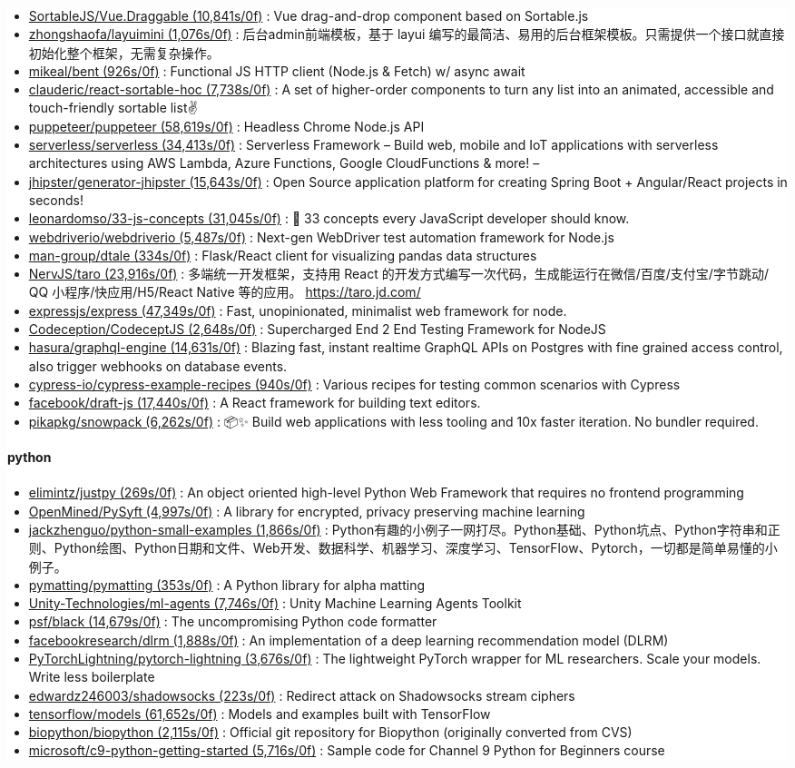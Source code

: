 * [SortableJS/Vue.Draggable (10,841s/0f)](https://github.com/SortableJS/Vue.Draggable) : Vue drag-and-drop component based on Sortable.js
* [zhongshaofa/layuimini (1,076s/0f)](https://github.com/zhongshaofa/layuimini) : 后台admin前端模板，基于 layui 编写的最简洁、易用的后台框架模板。只需提供一个接口就直接初始化整个框架，无需复杂操作。
* [mikeal/bent (926s/0f)](https://github.com/mikeal/bent) : Functional JS HTTP client (Node.js & Fetch) w/ async await
* [clauderic/react-sortable-hoc (7,738s/0f)](https://github.com/clauderic/react-sortable-hoc) : A set of higher-order components to turn any list into an animated, accessible and touch-friendly sortable list✌️
* [puppeteer/puppeteer (58,619s/0f)](https://github.com/puppeteer/puppeteer) : Headless Chrome Node.js API
* [serverless/serverless (34,413s/0f)](https://github.com/serverless/serverless) : Serverless Framework – Build web, mobile and IoT applications with serverless architectures using AWS Lambda, Azure Functions, Google CloudFunctions & more! –
* [jhipster/generator-jhipster (15,643s/0f)](https://github.com/jhipster/generator-jhipster) : Open Source application platform for creating Spring Boot + Angular/React projects in seconds!
* [leonardomso/33-js-concepts (31,045s/0f)](https://github.com/leonardomso/33-js-concepts) : 📜 33 concepts every JavaScript developer should know.
* [webdriverio/webdriverio (5,487s/0f)](https://github.com/webdriverio/webdriverio) : Next-gen WebDriver test automation framework for Node.js
* [man-group/dtale (334s/0f)](https://github.com/man-group/dtale) : Flask/React client for visualizing pandas data structures
* [NervJS/taro (23,916s/0f)](https://github.com/NervJS/taro) : 多端统一开发框架，支持用 React 的开发方式编写一次代码，生成能运行在微信/百度/支付宝/字节跳动/ QQ 小程序/快应用/H5/React Native 等的应用。 https://taro.jd.com/
* [expressjs/express (47,349s/0f)](https://github.com/expressjs/express) : Fast, unopinionated, minimalist web framework for node.
* [Codeception/CodeceptJS (2,648s/0f)](https://github.com/Codeception/CodeceptJS) : Supercharged End 2 End Testing Framework for NodeJS
* [hasura/graphql-engine (14,631s/0f)](https://github.com/hasura/graphql-engine) : Blazing fast, instant realtime GraphQL APIs on Postgres with fine grained access control, also trigger webhooks on database events.
* [cypress-io/cypress-example-recipes (940s/0f)](https://github.com/cypress-io/cypress-example-recipes) : Various recipes for testing common scenarios with Cypress
* [facebook/draft-js (17,440s/0f)](https://github.com/facebook/draft-js) : A React framework for building text editors.
* [pikapkg/snowpack (6,262s/0f)](https://github.com/pikapkg/snowpack) : 📦✨ Build web applications with less tooling and 10x faster iteration. No bundler required.

#### python
* [elimintz/justpy (269s/0f)](https://github.com/elimintz/justpy) : An object oriented high-level Python Web Framework that requires no frontend programming
* [OpenMined/PySyft (4,997s/0f)](https://github.com/OpenMined/PySyft) : A library for encrypted, privacy preserving machine learning
* [jackzhenguo/python-small-examples (1,866s/0f)](https://github.com/jackzhenguo/python-small-examples) : Python有趣的小例子一网打尽。Python基础、Python坑点、Python字符串和正则、Python绘图、Python日期和文件、Web开发、数据科学、机器学习、深度学习、TensorFlow、Pytorch，一切都是简单易懂的小例子。
* [pymatting/pymatting (353s/0f)](https://github.com/pymatting/pymatting) : A Python library for alpha matting
* [Unity-Technologies/ml-agents (7,746s/0f)](https://github.com/Unity-Technologies/ml-agents) : Unity Machine Learning Agents Toolkit
* [psf/black (14,679s/0f)](https://github.com/psf/black) : The uncompromising Python code formatter
* [facebookresearch/dlrm (1,888s/0f)](https://github.com/facebookresearch/dlrm) : An implementation of a deep learning recommendation model (DLRM)
* [PyTorchLightning/pytorch-lightning (3,676s/0f)](https://github.com/PyTorchLightning/pytorch-lightning) : The lightweight PyTorch wrapper for ML researchers. Scale your models. Write less boilerplate
* [edwardz246003/shadowsocks (223s/0f)](https://github.com/edwardz246003/shadowsocks) : Redirect attack on Shadowsocks stream ciphers
* [tensorflow/models (61,652s/0f)](https://github.com/tensorflow/models) : Models and examples built with TensorFlow
* [biopython/biopython (2,115s/0f)](https://github.com/biopython/biopython) : Official git repository for Biopython (originally converted from CVS)
* [microsoft/c9-python-getting-started (5,716s/0f)](https://github.com/microsoft/c9-python-getting-started) : Sample code for Channel 9 Python for Beginners course